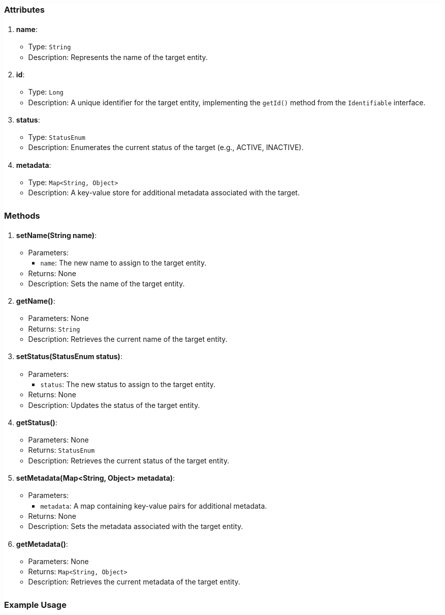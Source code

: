 ### Attributes

1. **name**:
   - Type: `String`
   - Description: Represents the name of the target entity.
   
2. **id**:
   - Type: `Long`
   - Description: A unique identifier for the target entity, implementing the `getId()` method from the `Identifiable` interface.

3. **status**:
   - Type: `StatusEnum`
   - Description: Enumerates the current status of the target (e.g., ACTIVE, INACTIVE).

4. **metadata**:
   - Type: `Map<String, Object>`
   - Description: A key-value store for additional metadata associated with the target.

### Methods

1. **setName(String name)**:
   - Parameters: 
     - `name`: The new name to assign to the target entity.
   - Returns: None
   - Description: Sets the name of the target entity.

2. **getName()**:
   - Parameters: None
   - Returns: `String`
   - Description: Retrieves the current name of the target entity.

3. **setStatus(StatusEnum status)**:
   - Parameters: 
     - `status`: The new status to assign to the target entity.
   - Returns: None
   - Description: Updates the status of the target entity.

4. **getStatus()**:
   - Parameters: None
   - Returns: `StatusEnum`
   - Description: Retrieves the current status of the target entity.

5. **setMetadata(Map<String, Object> metadata)**:
   - Parameters: 
     - `metadata`: A map containing key-value pairs for additional metadata.
   - Returns: None
   - Description: Sets the metadata associated with the target entity.

6. **getMetadata()**:
   - Parameters: None
   - Returns: `Map<String, Object>`
   - Description: Retrieves the current metadata of the target entity.

### Example Usage
